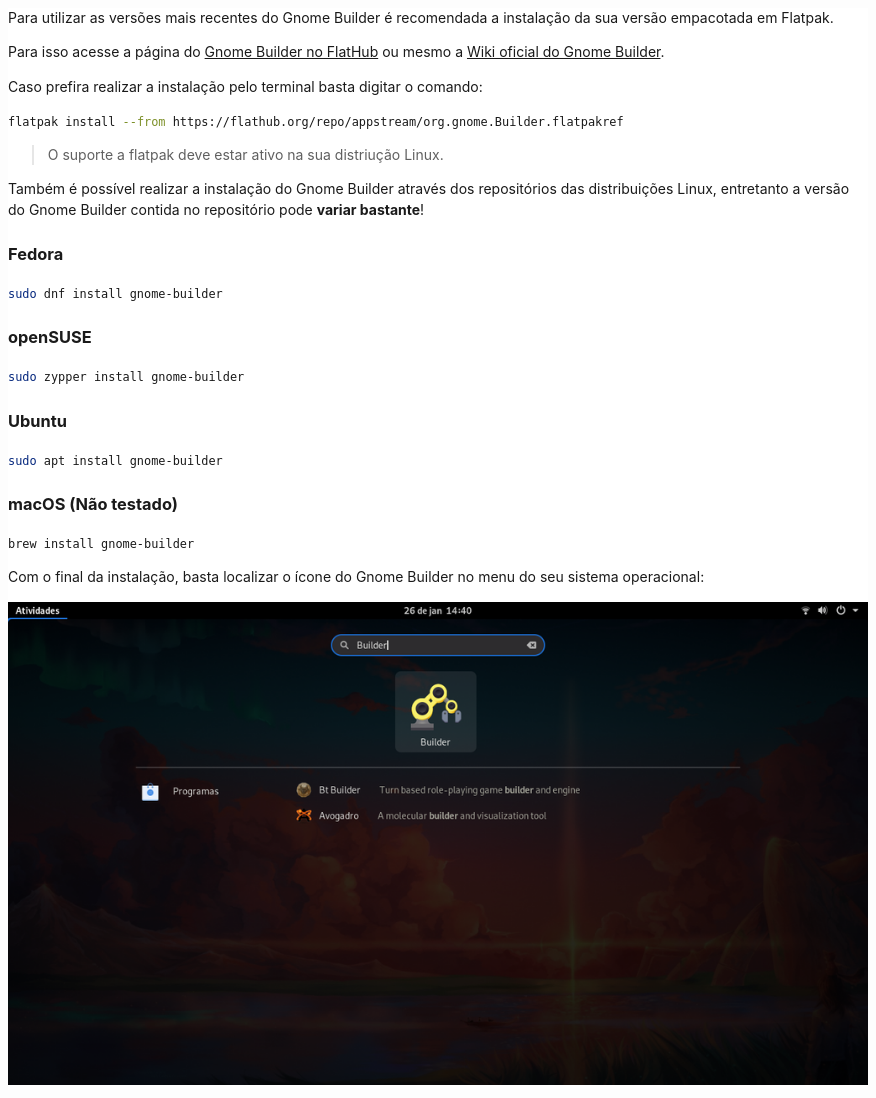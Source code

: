 Para utilizar as versões mais recentes do Gnome Builder é recomendada a instalação da sua versão empacotada em Flatpak.

Para isso acesse a página do [Gnome Builder no FlatHub](https://flathub.org/apps/details/org.gnome.Builder) ou mesmo a [Wiki oficial do Gnome Builder](https://wiki.gnome.org/Apps/Builder).

Caso prefira realizar a instalação pelo terminal basta digitar o comando:

```bash
flatpak install --from https://flathub.org/repo/appstream/org.gnome.Builder.flatpakref
```

> O suporte a flatpak deve estar ativo na sua distriução Linux.

Também é possível realizar a instalação do Gnome Builder através dos repositórios das distribuições Linux, entretanto a versão do Gnome Builder contida no repositório pode **variar bastante**!

### Fedora

```bash
sudo dnf install gnome-builder
```

### openSUSE

```bash
sudo zypper install gnome-builder
```

### Ubuntu

```bash
sudo apt install gnome-builder
```

### macOS (Não testado)

```bash
brew install gnome-builder
```

Com o final da instalação, basta localizar o ícone do Gnome Builder no menu do seu sistema operacional:

![Gnome Builder Fedora](./imgs/gnome-builder/gnome-builder-gnome-dash.png)